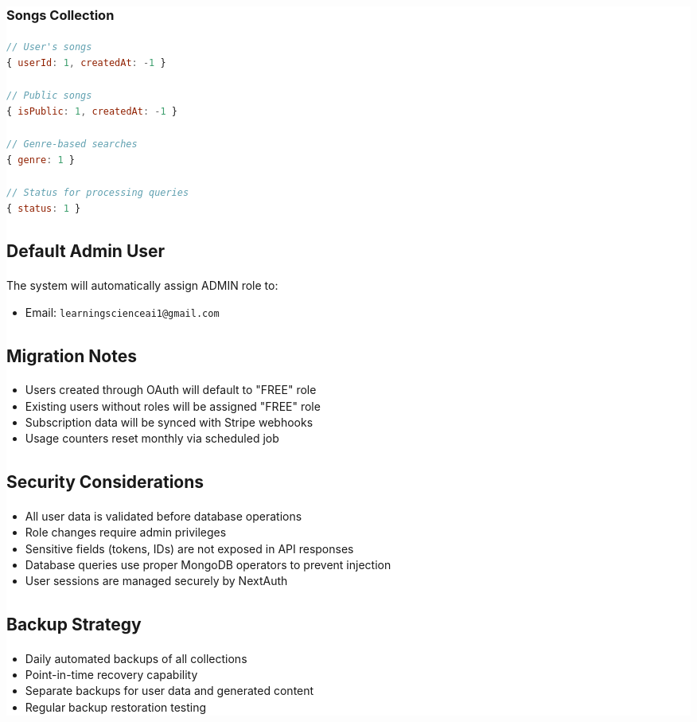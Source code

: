 ### Songs Collection
```javascript
// User's songs
{ userId: 1, createdAt: -1 }

// Public songs
{ isPublic: 1, createdAt: -1 }

// Genre-based searches
{ genre: 1 }

// Status for processing queries
{ status: 1 }
```

## Default Admin User

The system will automatically assign ADMIN role to:
- Email: `learningscienceai1@gmail.com`

## Migration Notes

- Users created through OAuth will default to "FREE" role
- Existing users without roles will be assigned "FREE" role
- Subscription data will be synced with Stripe webhooks
- Usage counters reset monthly via scheduled job

## Security Considerations

- All user data is validated before database operations
- Role changes require admin privileges
- Sensitive fields (tokens, IDs) are not exposed in API responses
- Database queries use proper MongoDB operators to prevent injection
- User sessions are managed securely by NextAuth

## Backup Strategy

- Daily automated backups of all collections
- Point-in-time recovery capability
- Separate backups for user data and generated content
- Regular backup restoration testing
